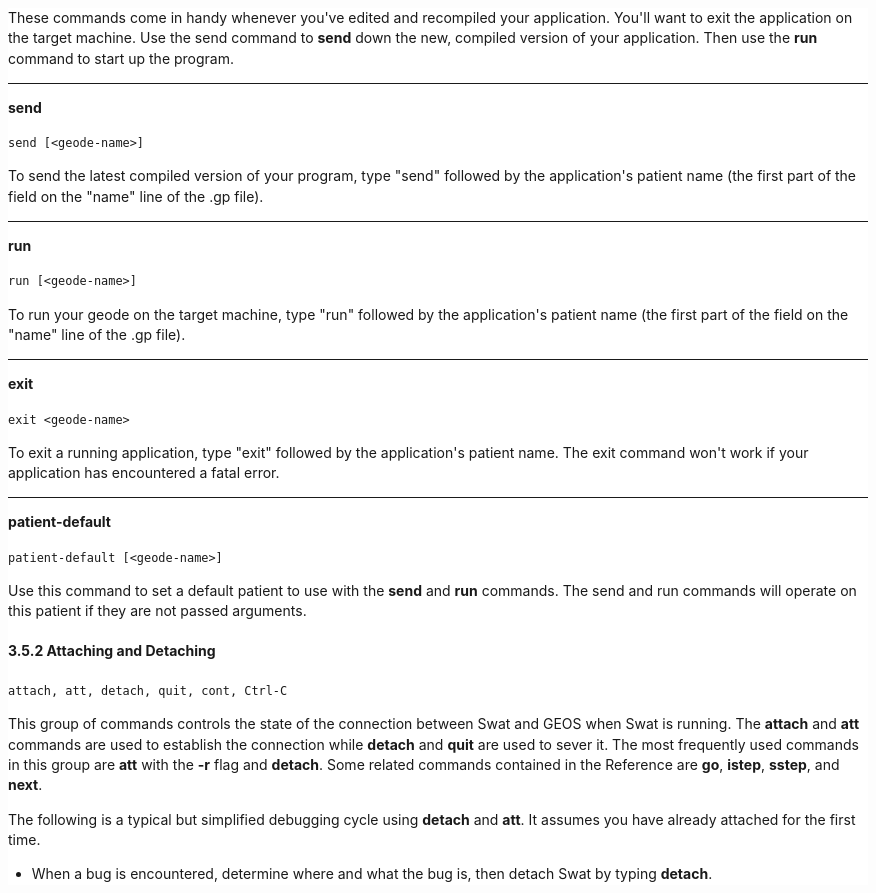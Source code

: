 These commands come in handy whenever you've edited and recompiled your 
application. You'll want to exit the application on the target machine. Use the 
send command to **send** down the new, compiled version of your application. 
Then use the **run** command to start up the program.

----------
**send**

	send [<geode-name>]

To send the latest compiled version of your program, type "send" followed by 
the application's patient name (the first part of the field on the "name" line of 
the .gp file). 

----------
**run**  

	run [<geode-name>]

To run your geode on the target machine, type "run" followed by the 
application's patient name (the first part of the field on the "name" line of the 
.gp file).

---------
**exit**  

	exit <geode-name>

To exit a running application, type "exit" followed by the application's patient 
name. The exit command won't work if your application has encountered a 
fatal error.

----------
**patient-default**  

	patient-default [<geode-name>]

Use this command to set a default patient to use with the **send** and **run** 
commands. The send and run commands will operate on this patient if they 
are not passed arguments.

#### 3.5.2 Attaching and Detaching

	attach, att, detach, quit, cont, Ctrl-C

This group of commands controls the state of the connection between Swat 
and GEOS when Swat is running. The **attach** and **att** commands are used to 
establish the connection while **detach** and **quit** are used to sever it. The 
most frequently used commands in this group are **att** with the **-r** flag and 
**detach**. Some related commands contained in the Reference are **go**, **istep**, 
**sstep**, and **next**.

The following is a typical but simplified debugging cycle using **detach** and 
**att**. It assumes you have already attached for the first time.

+ When a bug is encountered, determine where and what the bug is, then 
detach Swat by typing **detach**.
